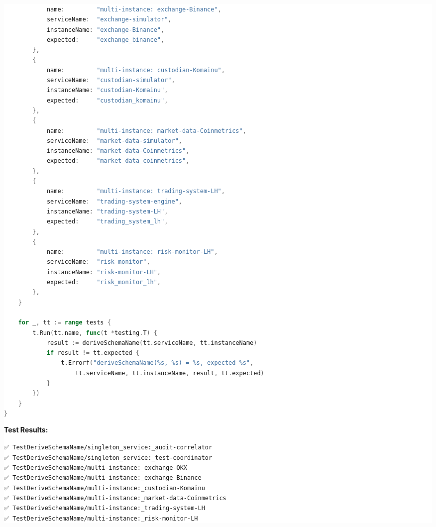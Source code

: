 ```go
            name:         "multi-instance: exchange-Binance",
            serviceName:  "exchange-simulator",
            instanceName: "exchange-Binance",
            expected:     "exchange_binance",
        },
        {
            name:         "multi-instance: custodian-Komainu",
            serviceName:  "custodian-simulator",
            instanceName: "custodian-Komainu",
            expected:     "custodian_komainu",
        },
        {
            name:         "multi-instance: market-data-Coinmetrics",
            serviceName:  "market-data-simulator",
            instanceName: "market-data-Coinmetrics",
            expected:     "market_data_coinmetrics",
        },
        {
            name:         "multi-instance: trading-system-LH",
            serviceName:  "trading-system-engine",
            instanceName: "trading-system-LH",
            expected:     "trading_system_lh",
        },
        {
            name:         "multi-instance: risk-monitor-LH",
            serviceName:  "risk-monitor",
            instanceName: "risk-monitor-LH",
            expected:     "risk_monitor_lh",
        },
    }

    for _, tt := range tests {
        t.Run(tt.name, func(t *testing.T) {
            result := deriveSchemaName(tt.serviceName, tt.instanceName)
            if result != tt.expected {
                t.Errorf("deriveSchemaName(%s, %s) = %s, expected %s",
                    tt.serviceName, tt.instanceName, result, tt.expected)
            }
        })
    }
}
```

**Test Results:**
```
✅ TestDeriveSchemaName/singleton_service:_audit-correlator
✅ TestDeriveSchemaName/singleton_service:_test-coordinator
✅ TestDeriveSchemaName/multi-instance:_exchange-OKX
✅ TestDeriveSchemaName/multi-instance:_exchange-Binance
✅ TestDeriveSchemaName/multi-instance:_custodian-Komainu
✅ TestDeriveSchemaName/multi-instance:_market-data-Coinmetrics
✅ TestDeriveSchemaName/multi-instance:_trading-system-LH
✅ TestDeriveSchemaName/multi-instance:_risk-monitor-LH
```
